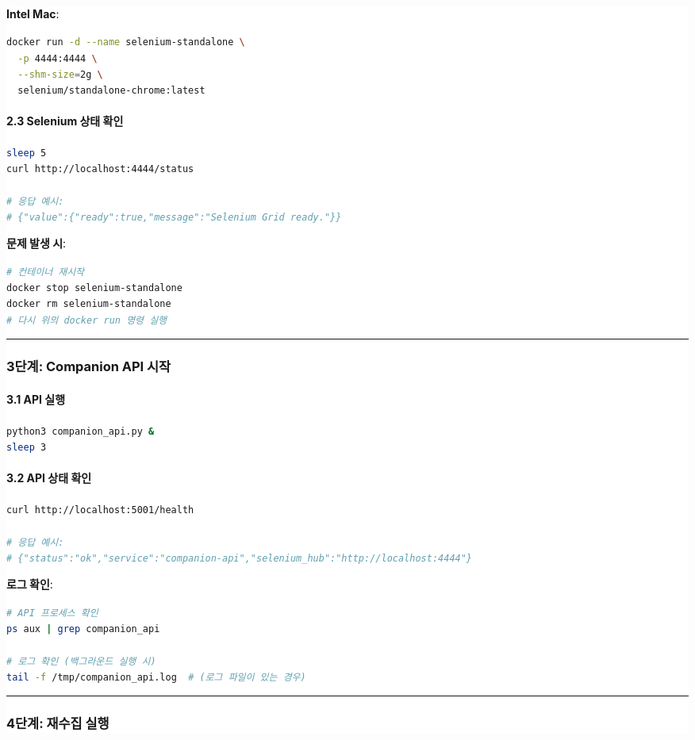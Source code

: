 **Intel Mac**:
```bash
docker run -d --name selenium-standalone \
  -p 4444:4444 \
  --shm-size=2g \
  selenium/standalone-chrome:latest
```

#### 2.3 Selenium 상태 확인
```bash
sleep 5
curl http://localhost:4444/status

# 응답 예시:
# {"value":{"ready":true,"message":"Selenium Grid ready."}}
```

**문제 발생 시**:
```bash
# 컨테이너 재시작
docker stop selenium-standalone
docker rm selenium-standalone
# 다시 위의 docker run 명령 실행
```

---

### 3단계: Companion API 시작

#### 3.1 API 실행
```bash
python3 companion_api.py &
sleep 3
```

#### 3.2 API 상태 확인
```bash
curl http://localhost:5001/health

# 응답 예시:
# {"status":"ok","service":"companion-api","selenium_hub":"http://localhost:4444"}
```

**로그 확인**:
```bash
# API 프로세스 확인
ps aux | grep companion_api

# 로그 확인 (백그라운드 실행 시)
tail -f /tmp/companion_api.log  # (로그 파일이 있는 경우)
```

---

### 4단계: 재수집 실행

